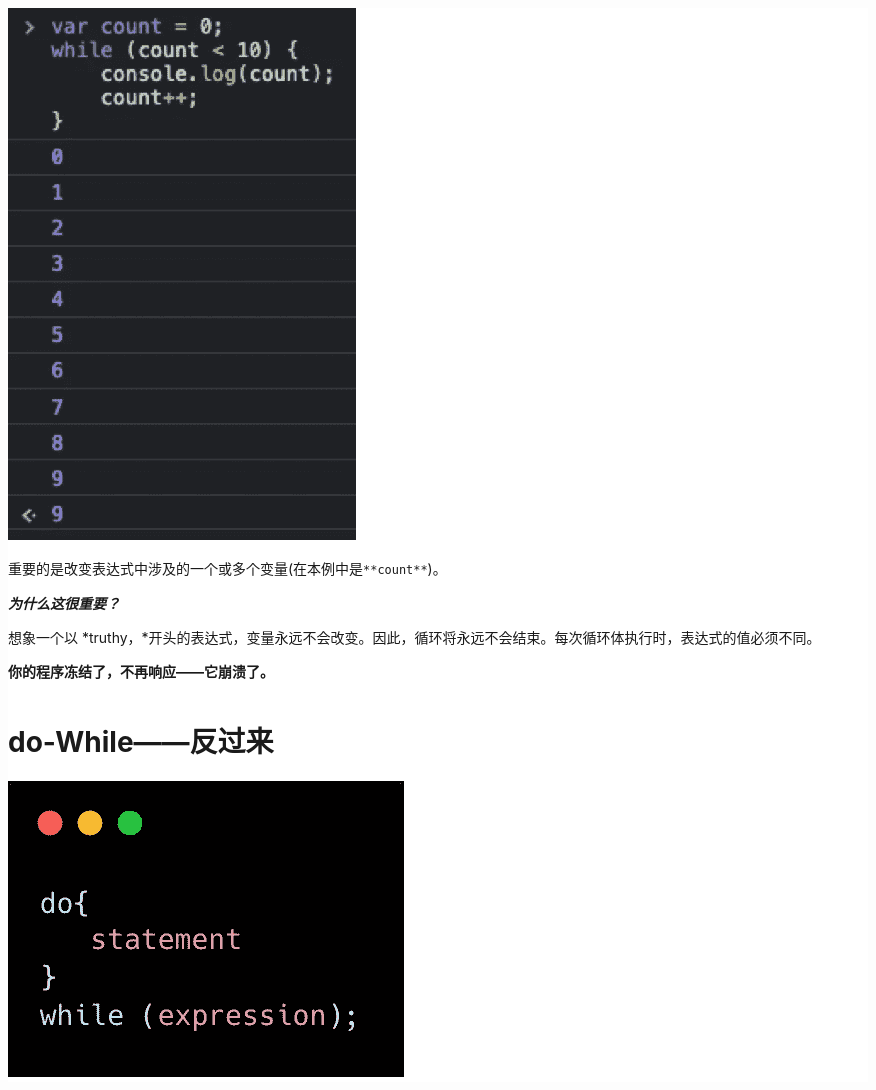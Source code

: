 ![](img/c278a6b183f93aa9687c0f1582af3bb7.png)

重要的是改变表达式中涉及的一个或多个变量(在本例中是`**count**`)。

***为什么这很重要？***

想象一个以 *truthy，*开头的表达式，变量永远不会改变。因此，循环将永远不会结束。每次循环体执行时，表达式的值必须不同。

**你的程序冻结了，不再响应——它崩溃了。**

# do-While——反过来

![](img/c7d1c4401c907f399f7e0b316dcbbf7d.png)
